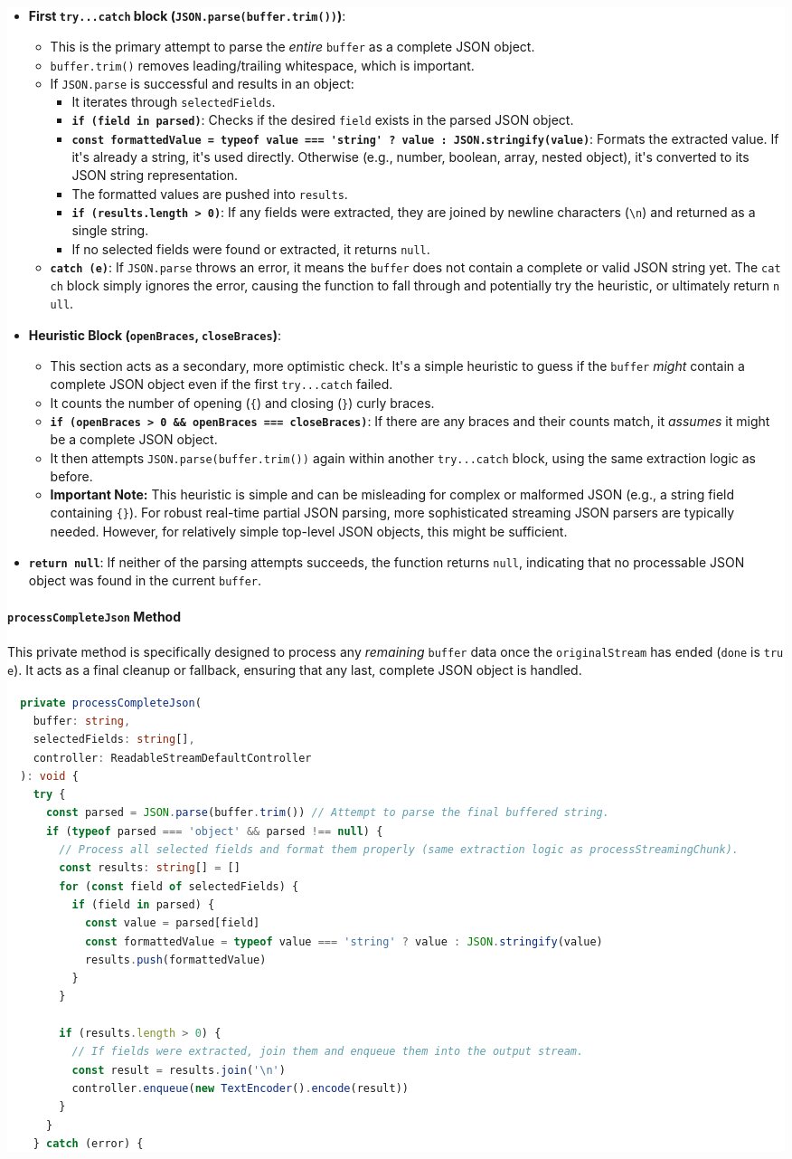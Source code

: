 *   **First `try...catch` block (`JSON.parse(buffer.trim())`)**:
    *   This is the primary attempt to parse the *entire* `buffer` as a complete JSON object.
    *   `buffer.trim()` removes leading/trailing whitespace, which is important.
    *   If `JSON.parse` is successful and results in an object:
        *   It iterates through `selectedFields`.
        *   **`if (field in parsed)`**: Checks if the desired `field` exists in the parsed JSON object.
        *   **`const formattedValue = typeof value === 'string' ? value : JSON.stringify(value)`**: Formats the extracted value. If it's already a string, it's used directly. Otherwise (e.g., number, boolean, array, nested object), it's converted to its JSON string representation.
        *   The formatted values are pushed into `results`.
        *   **`if (results.length > 0)`**: If any fields were extracted, they are joined by newline characters (`\n`) and returned as a single string.
        *   If no selected fields were found or extracted, it returns `null`.
    *   **`catch (e)`**: If `JSON.parse` throws an error, it means the `buffer` does not contain a complete or valid JSON string yet. The `catch` block simply ignores the error, causing the function to fall through and potentially try the heuristic, or ultimately return `null`.

*   **Heuristic Block (`openBraces`, `closeBraces`)**:
    *   This section acts as a secondary, more optimistic check. It's a simple heuristic to guess if the `buffer` *might* contain a complete JSON object even if the first `try...catch` failed.
    *   It counts the number of opening (`{`) and closing (`}`) curly braces.
    *   **`if (openBraces > 0 && openBraces === closeBraces)`**: If there are any braces and their counts match, it *assumes* it might be a complete JSON object.
    *   It then attempts `JSON.parse(buffer.trim())` again within another `try...catch` block, using the same extraction logic as before.
    *   **Important Note:** This heuristic is simple and can be misleading for complex or malformed JSON (e.g., a string field containing `{}`). For robust real-time partial JSON parsing, more sophisticated streaming JSON parsers are typically needed. However, for relatively simple top-level JSON objects, this might be sufficient.

*   **`return null`**: If neither of the parsing attempts succeeds, the function returns `null`, indicating that no processable JSON object was found in the current `buffer`.

#### `processCompleteJson` Method

This private method is specifically designed to process any *remaining* `buffer` data once the `originalStream` has ended (`done` is `true`). It acts as a final cleanup or fallback, ensuring that any last, complete JSON object is handled.

```typescript
  private processCompleteJson(
    buffer: string,
    selectedFields: string[],
    controller: ReadableStreamDefaultController
  ): void {
    try {
      const parsed = JSON.parse(buffer.trim()) // Attempt to parse the final buffered string.
      if (typeof parsed === 'object' && parsed !== null) {
        // Process all selected fields and format them properly (same extraction logic as processStreamingChunk).
        const results: string[] = []
        for (const field of selectedFields) {
          if (field in parsed) {
            const value = parsed[field]
            const formattedValue = typeof value === 'string' ? value : JSON.stringify(value)
            results.push(formattedValue)
          }
        }

        if (results.length > 0) {
          // If fields were extracted, join them and enqueue them into the output stream.
          const result = results.join('\n')
          controller.enqueue(new TextEncoder().encode(result))
        }
      }
    } catch (error) {
```